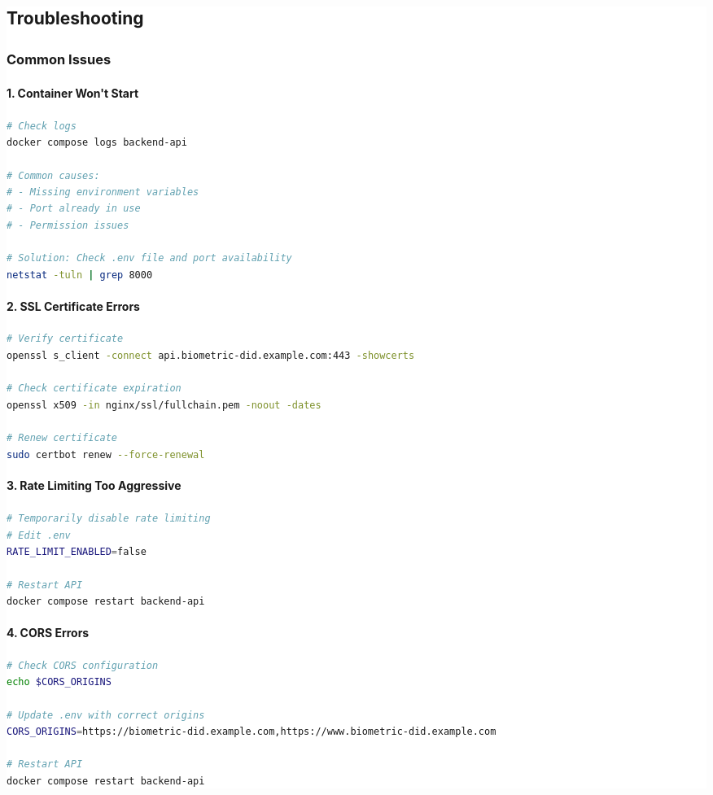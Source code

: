 
## Troubleshooting

### Common Issues

#### 1. Container Won't Start

```bash
# Check logs
docker compose logs backend-api

# Common causes:
# - Missing environment variables
# - Port already in use
# - Permission issues

# Solution: Check .env file and port availability
netstat -tuln | grep 8000
```

#### 2. SSL Certificate Errors

```bash
# Verify certificate
openssl s_client -connect api.biometric-did.example.com:443 -showcerts

# Check certificate expiration
openssl x509 -in nginx/ssl/fullchain.pem -noout -dates

# Renew certificate
sudo certbot renew --force-renewal
```

#### 3. Rate Limiting Too Aggressive

```bash
# Temporarily disable rate limiting
# Edit .env
RATE_LIMIT_ENABLED=false

# Restart API
docker compose restart backend-api
```

#### 4. CORS Errors

```bash
# Check CORS configuration
echo $CORS_ORIGINS

# Update .env with correct origins
CORS_ORIGINS=https://biometric-did.example.com,https://www.biometric-did.example.com

# Restart API
docker compose restart backend-api
```
